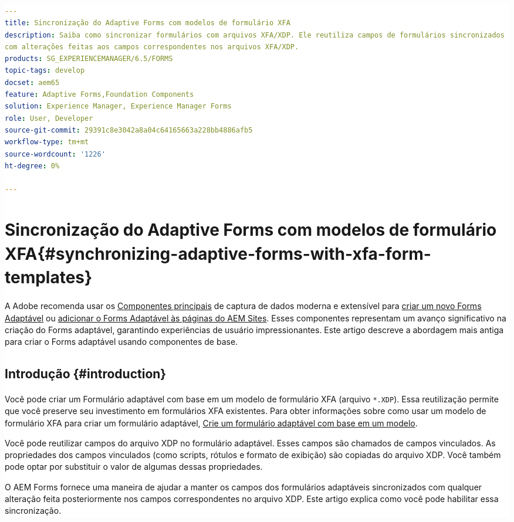 ```yaml
---
title: Sincronização do Adaptive Forms com modelos de formulário XFA
description: Saiba como sincronizar formulários com arquivos XFA/XDP. Ele reutiliza campos de formulários sincronizados com alterações feitas aos campos correspondentes nos arquivos XFA/XDP.
products: SG_EXPERIENCEMANAGER/6.5/FORMS
topic-tags: develop
docset: aem65
feature: Adaptive Forms,Foundation Components
solution: Experience Manager, Experience Manager Forms
role: User, Developer
source-git-commit: 29391c8e3042a8a04c64165663a228bb4886afb5
workflow-type: tm+mt
source-wordcount: '1226'
ht-degree: 0%

---
```


# Sincronização do Adaptive Forms com modelos de formulário XFA{#synchronizing-adaptive-forms-with-xfa-form-templates}

A Adobe <span class="preview"> recomenda usar os [Componentes principais](https://experienceleague.adobe.com/docs/experience-manager-core-components/using/adaptive-forms/introduction.html?lang=pt-BR) de captura de dados moderna e extensível para [criar um novo Forms Adaptável](/help/forms/using/create-an-adaptive-form-core-components.md) ou [adicionar o Forms Adaptável às páginas do AEM Sites](/help/forms/using/create-or-add-an-adaptive-form-to-aem-sites-page.md). Esses componentes representam um avanço significativo na criação do Forms adaptável, garantindo experiências de usuário impressionantes. Este artigo descreve a abordagem mais antiga para criar o Forms adaptável usando componentes de base. </span>

## Introdução {#introduction}

Você pode criar um Formulário adaptável com base em um modelo de formulário XFA (arquivo `*.XDP`). Essa reutilização permite que você preserve seu investimento em formulários XFA existentes. Para obter informações sobre como usar um modelo de formulário XFA para criar um formulário adaptável, [Crie um formulário adaptável com base em um modelo](../../forms/using/creating-adaptive-form.md#p-create-an-adaptive-form-based-on-an-xfa-form-template-p).

Você pode reutilizar campos do arquivo XDP no formulário adaptável. Esses campos são chamados de campos vinculados. As propriedades dos campos vinculados (como scripts, rótulos e formato de exibição) são copiadas do arquivo XDP. Você também pode optar por substituir o valor de algumas dessas propriedades.

O AEM Forms fornece uma maneira de ajudar a manter os campos dos formulários adaptáveis sincronizados com qualquer alteração feita posteriormente nos campos correspondentes no arquivo XDP. Este artigo explica como você pode habilitar essa sincronização.
